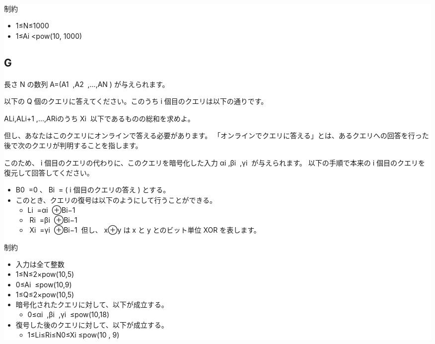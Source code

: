 制約

+ 1≤N≤1000
+ 1≤Ai​ <pow(10, 1000)

## G

長さ N の数列 A=(A1 ​ ,A2 ​ ,…,AN ​) が与えられます。

以下の 
Q 個のクエリに答えてください。このうち i 個目のクエリは以下の通りです。

ALi,ALi​+1​ ,…,ARiのうち Xi ​ 以下であるものの総和を求めよ。

但し、あなたはこのクエリにオンラインで答える必要があります。
「オンラインでクエリに答える」とは、あるクエリへの回答を行った後で次のクエリが判明することを指します。

このため、 i 個目のクエリの代わりに、このクエリを暗号化した入力 αi ​ ,βi ​ ,γi ​ が与えられます。 以下の手順で本来の i 個目のクエリを復元して回答してください。

+ B0 ​ =0 、 Bi ​ = ( i 個目のクエリの答え ) とする。
+ このとき、クエリの復号は以下のようにして行うことができる。
  + Li ​ =αi ​ ⊕Bi−1
  + ​ Ri ​ =βi ​ ⊕Bi−1
  + ​ Xi ​ =γi ​ ⊕Bi−1
​
但し、 x⊕y は x と y とのビット単位 XOR を表します。

制約
+ 入力は全て整数
+ 1≤N≤2×pow(10,5)
+  0≤Ai ​ ≤pow(10,9)
+  1≤Q≤2×pow(10,5)
+  暗号化されたクエリに対して、以下が成立する。
    + 0≤αi ​ ,βi ​ ,γi ​ ≤pow(10,18)
+ 復号した後のクエリに対して、以下が成立する。
    + 1≤Li≤Ri≤N0≤Xi ≤pow(10 , 9)